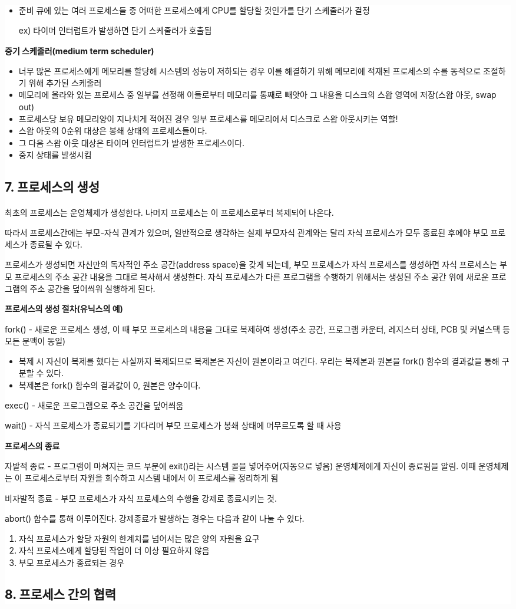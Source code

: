 - 준비 큐에 있는 여러 프로세스들 중 어떠한 프로세스에게 CPU를 할당할 것인가를 단기 스케줄러가 결정

  ex) 타이머 인터럽트가 발생하면 단기 스케줄러가 호출됨

**중기 스케줄러(medium term scheduler)**

- 너무 많은 프로세스에게 메모리를 할당해 시스템의 성능이 저하되는 경우 이를 해결하기 위해 메모리에 적재된 프로세스의 수를 동적으로 조절하기 위해 추가된 스케줄러
- 메모리에 올라와 있는 프로세스 중 일부를 선정해 이들로부터 메모리를 통째로 빼앗아 그 내용을 디스크의 스왑 영역에 저장(스왑 아웃, swap out)
- 프로세스당 보유 메모리양이 지나치게 적어진 경우 일부 프로세스를 메모리에서 디스크로 스왑 아웃시키는 역할!
- 스왑 아웃의 0순위 대상은 봉쇄 상태의 프로세스들이다.
- 그 다음 스왑 아웃 대상은 타이머 인터럽트가 발생한 프로세스이다.
- 중지 상태를 발생시킴





## 7. 프로세스의 생성

최초의 프로세스는 운영체제가 생성한다. 나머지 프로세스는 이 프로세스로부터 복제되어 나온다.

따라서 프로세스간에는 부모-자식 관계가 있으며, 일반적으로 생각하는 실제 부모자식 관계와는 달리 자식 프로세스가 모두 종료된 후에야 부모 프로세스가 종료될 수 있다.



프로세스가 생성되면 자신만의 독자적인 주소 공간(address space)을 갖게 되는데, 부모 프로세스가 자식 프로세스를 생성하면 자식 프로세스는 부모 프로세스의 주소 공간 내용을 그대로 복사해서 생성한다. 자식 프로세스가 다른 프로그램을 수행하기 위해서는 생성된 주소 공간 위에 새로운 프로그램의 주소 공간을 덮어씌워 실행하게 된다.



**프로세스의 생성 절차(유닉스의 예)**

fork() - 새로운 프로세스 생성, 이 때 부모 프로세스의 내용을 그대로 복제하여 생성(주소 공간, 프로그램 카운터, 레지스터 상태, PCB 및 커널스택 등 모든 문맥이 동일)

- 복제 시 자신이 복제를 했다는 사실까지 복제되므로 복제본은 자신이 원본이라고 여긴다. 우리는 복제본과 원본을 fork() 함수의 결과값을 통해 구분할 수 있다.
- 복제본은 fork() 함수의 결과값이 0, 원본은 양수이다.

exec() - 새로운 프로그램으로 주소 공간을 덮어씌움



wait() - 자식 프로세스가 종료되기를 기다리며 부모 프로세스가 봉쇄 상태에 머무르도록 할 때 사용



**프로세스의 종료**

자발적 종료 - 프로그램이 마쳐지는 코드 부분에 exit()라는 시스템 콜을 넣어주어(자동으로 넣음) 운영체제에게 자신이 종료됨을 알림. 이때 운영체제는 이 프로세스로부터 자원을 회수하고 시스템 내에서 이 프로세스를 정리하게 됨



비자발적 종료 - 부모 프로세스가 자식 프로세스의 수행을 강제로 종료시키는 것.

abort() 함수를 통해 이루어진다. 강제종료가 발생하는 경우는 다음과 같이 나눌 수 있다.

1. 자식 프로세스가 할당 자원의 한계치를 넘어서는 많은 양의 자원을 요구
2. 자식 프로세스에게 할당된 작업이 더 이상 필요하지 않음
3. 부모 프로세스가 종료되는 경우



## 8. 프로세스 간의 협력
